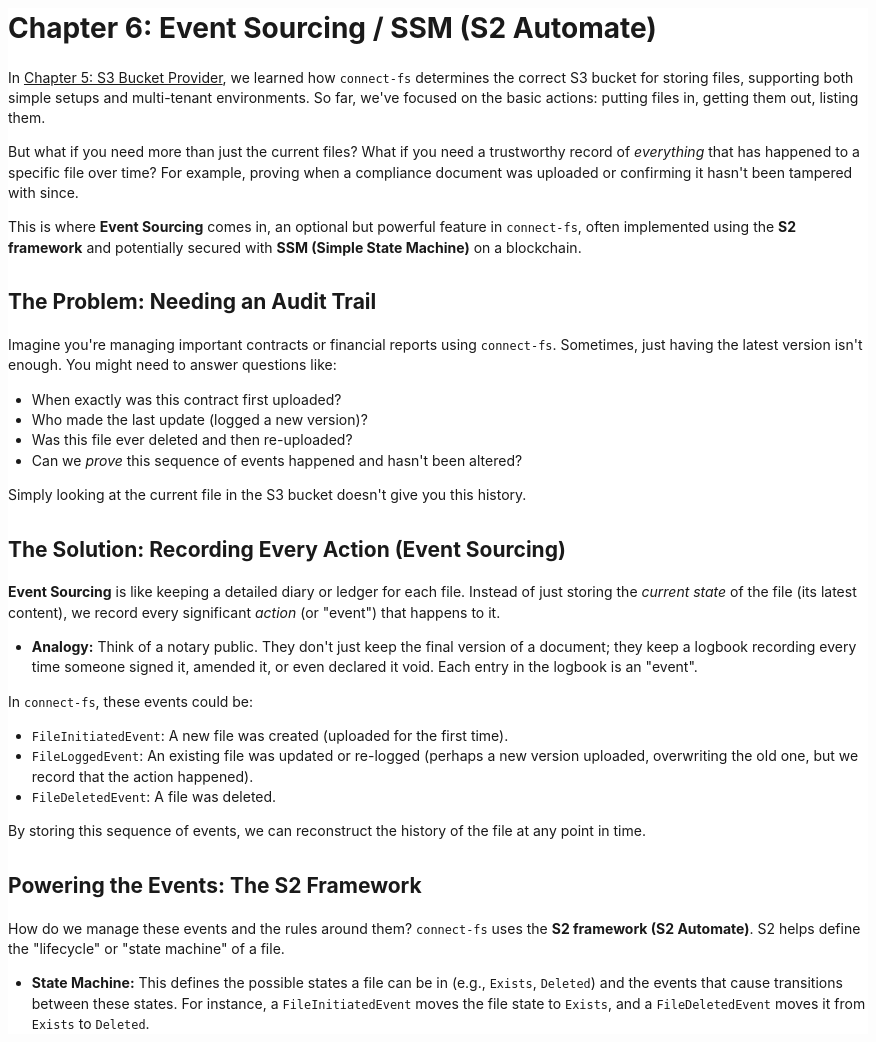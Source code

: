 # Chapter 6: Event Sourcing / SSM (S2 Automate)

In [Chapter 5: S3 Bucket Provider](05_s3_bucket_provider_.md), we learned how `connect-fs` determines the correct S3 bucket for storing files, supporting both simple setups and multi-tenant environments. So far, we've focused on the basic actions: putting files in, getting them out, listing them.

But what if you need more than just the current files? What if you need a trustworthy record of *everything* that has happened to a specific file over time? For example, proving when a compliance document was uploaded or confirming it hasn't been tampered with since.

This is where **Event Sourcing** comes in, an optional but powerful feature in `connect-fs`, often implemented using the **S2 framework** and potentially secured with **SSM (Simple State Machine)** on a blockchain.

## The Problem: Needing an Audit Trail

Imagine you're managing important contracts or financial reports using `connect-fs`. Sometimes, just having the latest version isn't enough. You might need to answer questions like:
*   When exactly was this contract first uploaded?
*   Who made the last update (logged a new version)?
*   Was this file ever deleted and then re-uploaded?
*   Can we *prove* this sequence of events happened and hasn't been altered?

Simply looking at the current file in the S3 bucket doesn't give you this history.

## The Solution: Recording Every Action (Event Sourcing)

**Event Sourcing** is like keeping a detailed diary or ledger for each file. Instead of just storing the *current state* of the file (its latest content), we record every significant *action* (or "event") that happens to it.

*   **Analogy:** Think of a notary public. They don't just keep the final version of a document; they keep a logbook recording every time someone signed it, amended it, or even declared it void. Each entry in the logbook is an "event".

In `connect-fs`, these events could be:
*   `FileInitiatedEvent`: A new file was created (uploaded for the first time).
*   `FileLoggedEvent`: An existing file was updated or re-logged (perhaps a new version uploaded, overwriting the old one, but we record that the action happened).
*   `FileDeletedEvent`: A file was deleted.

By storing this sequence of events, we can reconstruct the history of the file at any point in time.

## Powering the Events: The S2 Framework

How do we manage these events and the rules around them? `connect-fs` uses the **S2 framework (S2 Automate)**. S2 helps define the "lifecycle" or "state machine" of a file.

*   **State Machine:** This defines the possible states a file can be in (e.g., `Exists`, `Deleted`) and the events that cause transitions between these states. For instance, a `FileInitiatedEvent` moves the file state to `Exists`, and a `FileDeletedEvent` moves it from `Exists` to `Deleted`.

